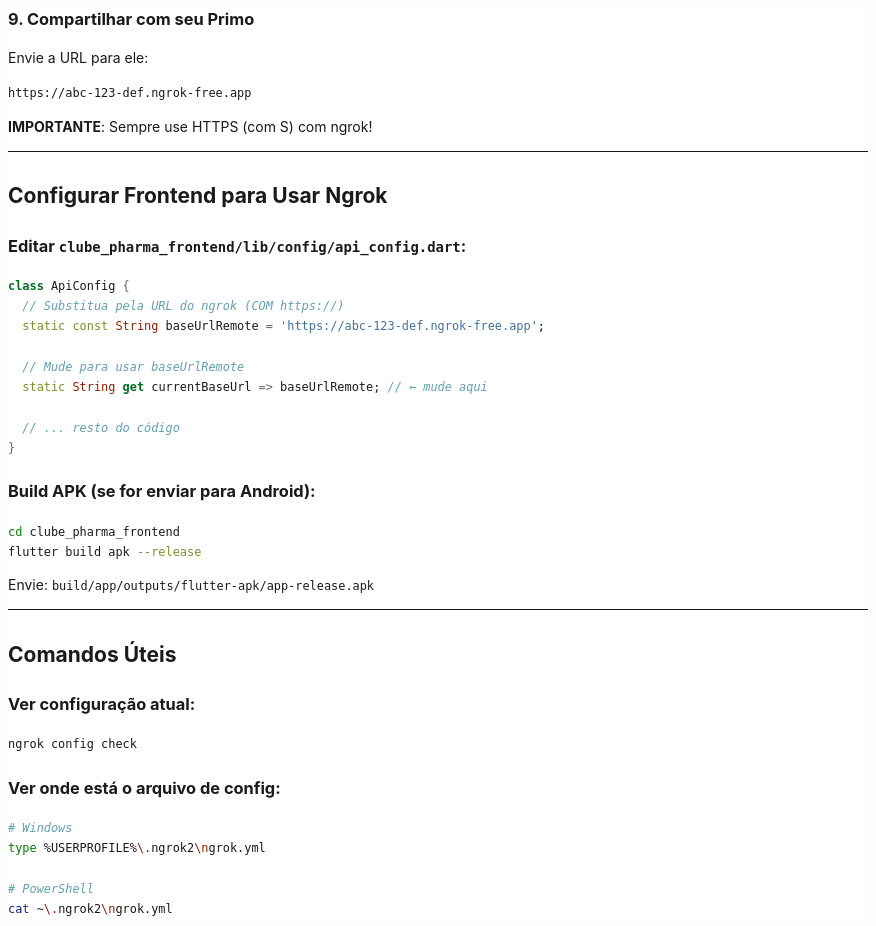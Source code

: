 ### 9. Compartilhar com seu Primo

Envie a URL para ele:
```
https://abc-123-def.ngrok-free.app
```

**IMPORTANTE**: Sempre use HTTPS (com S) com ngrok!

---

## Configurar Frontend para Usar Ngrok

### Editar `clube_pharma_frontend/lib/config/api_config.dart`:

```dart
class ApiConfig {
  // Substitua pela URL do ngrok (COM https://)
  static const String baseUrlRemote = 'https://abc-123-def.ngrok-free.app';

  // Mude para usar baseUrlRemote
  static String get currentBaseUrl => baseUrlRemote; // ← mude aqui

  // ... resto do código
}
```

### Build APK (se for enviar para Android):

```bash
cd clube_pharma_frontend
flutter build apk --release
```

Envie: `build/app/outputs/flutter-apk/app-release.apk`

---

## Comandos Úteis

### Ver configuração atual:
```bash
ngrok config check
```

### Ver onde está o arquivo de config:
```bash
# Windows
type %USERPROFILE%\.ngrok2\ngrok.yml

# PowerShell
cat ~\.ngrok2\ngrok.yml
```
